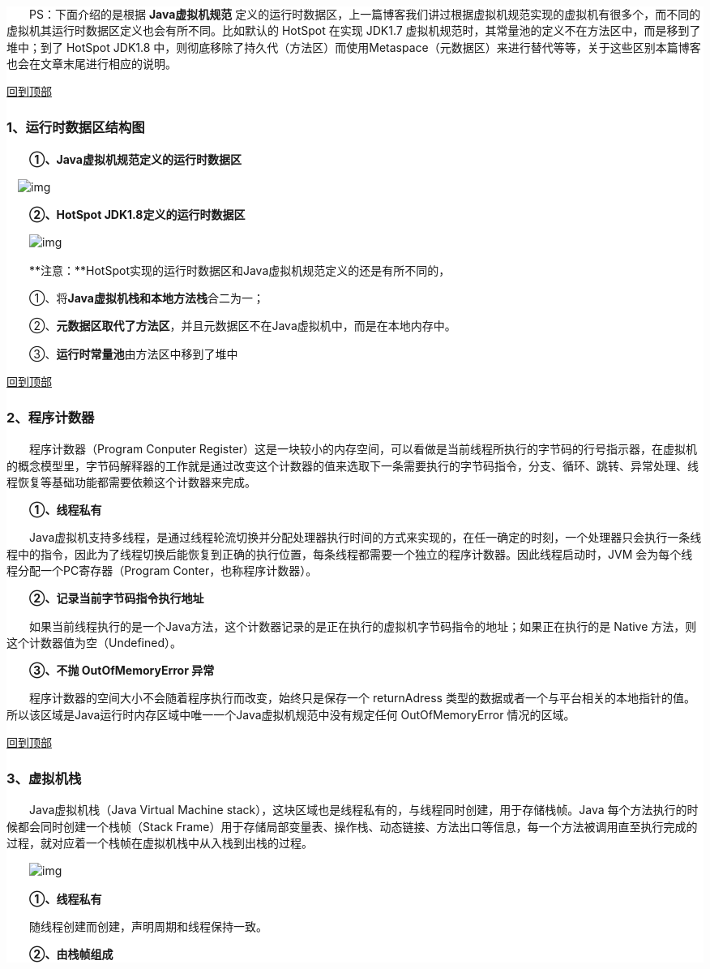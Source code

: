 　　PS：下面介绍的是根据 **Java虚拟机规范** 定义的运行时数据区，上一篇博客我们讲过根据虚拟机规范实现的虚拟机有很多个，而不同的虚拟机其运行时数据区定义也会有所不同。比如默认的 HotSpot 在实现 JDK1.7 虚拟机规范时，其常量池的定义不在方法区中，而是移到了堆中；到了 HotSpot JDK1.8 中，则彻底移除了持久代（方法区）而使用Metaspace（元数据区）来进行替代等等，关于这些区别本篇博客也会在文章末尾进行相应的说明。

[回到顶部](https://www.cnblogs.com/ysocean/p/9345622.html#_labelTop)

### 1、运行时数据区结构图

　　**①、Java虚拟机规范定义的运行时数据区**

 　![img](https://img2018.cnblogs.com/blog/1120165/201906/1120165-20190629223841564-1721538458.png)

　　**②、HotSpot JDK1.8定义的运行时数据区**

　　![img](https://img2018.cnblogs.com/blog/1120165/201906/1120165-20190629232328134-1467592616.png)

　　**注意：**HotSpot实现的运行时数据区和Java虚拟机规范定义的还是有所不同的，

　　①、将**Java虚拟机栈和本地方法栈**合二为一；

　　②、**元数据区取代了方法区**，并且元数据区不在Java虚拟机中，而是在本地内存中。

　　③、**运行时常量池**由方法区中移到了堆中

[回到顶部](https://www.cnblogs.com/ysocean/p/9345622.html#_labelTop)

### 2、程序计数器

　　程序计数器（Program Conputer Register）这是一块较小的内存空间，可以看做是当前线程所执行的字节码的行号指示器，在虚拟机的概念模型里，字节码解释器的工作就是通过改变这个计数器的值来选取下一条需要执行的字节码指令，分支、循环、跳转、异常处理、线程恢复等基础功能都需要依赖这个计数器来完成。

　　**①、线程私有**

　　Java虚拟机支持多线程，是通过线程轮流切换并分配处理器执行时间的方式来实现的，在任一确定的时刻，一个处理器只会执行一条线程中的指令，因此为了线程切换后能恢复到正确的执行位置，每条线程都需要一个独立的程序计数器。因此线程启动时，JVM 会为每个线程分配一个PC寄存器（Program Conter，也称程序计数器）。

　　**②、记录当前字节码指令执行地址**

　　如果当前线程执行的是一个Java方法，这个计数器记录的是正在执行的虚拟机字节码指令的地址；如果正在执行的是 Native 方法，则这个计数器值为空（Undefined）。

　　**③、不抛 OutOfMemoryError 异常**

　　程序计数器的空间大小不会随着程序执行而改变，始终只是保存一个 returnAdress 类型的数据或者一个与平台相关的本地指针的值。所以该区域是Java运行时内存区域中唯一一个Java虚拟机规范中没有规定任何 OutOfMemoryError 情况的区域。

[回到顶部](https://www.cnblogs.com/ysocean/p/9345622.html#_labelTop)

### 3、虚拟机栈

　　Java虚拟机栈（Java Virtual Machine stack），这块区域也是线程私有的，与线程同时创建，用于存储栈帧。Java 每个方法执行的时候都会同时创建一个栈帧（Stack Frame）用于存储局部变量表、操作栈、动态链接、方法出口等信息，每一个方法被调用直至执行完成的过程，就对应着一个栈帧在虚拟机栈中从入栈到出栈的过程。

　　![img](https://images2018.cnblogs.com/blog/1120165/201807/1120165-20180722152410736-914758638.png)

　　**①、线程私有**

　　随线程创建而创建，声明周期和线程保持一致。

　　**②、由栈帧组成**
